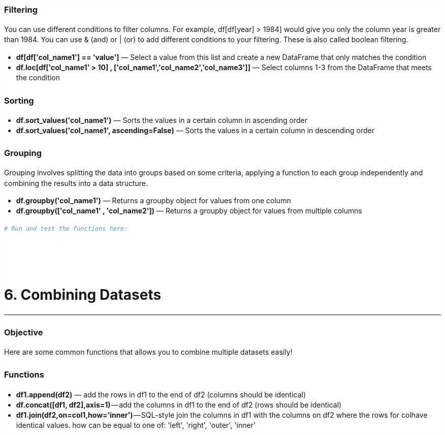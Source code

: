 ### Filtering

You can use different conditions to filter columns. For example, df[df[year] > 1984] would give you only the column year is greater than 1984. You can use & (and) or | (or) to add different conditions to your filtering. These is also called boolean filtering.

- **df[df['col_name1'] == 'value']** — Select a value from this list and create a new DataFrame that only matches the condition
- **df.loc[df['col_name1' > 10] , ['col_name1','col_name2','col_name3']]** — Select columns 1-3 from the DataFrame that meets the condition

### Sorting

- **df.sort_values('col_name1')** — Sorts the values in a certain column in ascending order
- **df.sort_values('col_name1', ascending=False)** — Sorts the values in a certain column in descending order

### Grouping
Grouping involves splitting the data into groups based on some criteria, applying a function to each group independently and combining the results into a data structure.

- **df.groupby('col_name1')** — Returns a groupby object for values from one column
- **df.groupby(['col_name1' , 'col_name2'])** — Returns a groupby object for values from multiple columns




```python
# Run and test the functions here:





```

# 6. Combining Datasets
***

### Objective

Here are some common functions that allows you to combine multiple datasets easily!

### Functions

- **df1.append(df2)** — add the rows in df1 to the end of df2 (columns should be identical)
- **df.concat([df1, df2],axis=1)** — add the columns in df1 to the end of df2 (rows should be identical)
- **df1.join(df2,on=col1,how='inner')** — SQL-style join the columns in df1 with the columns on df2 where the rows for colhave identical values. how can be equal to one of: 'left', 'right', 'outer', 'inner'
